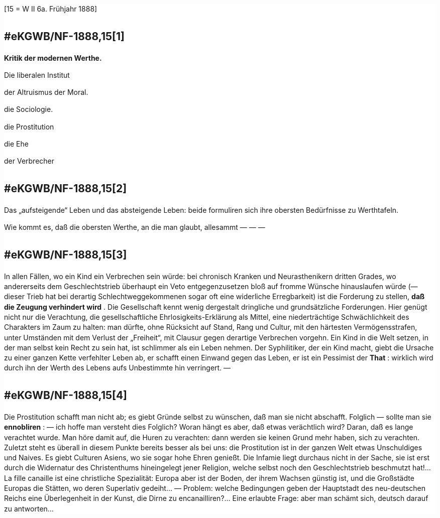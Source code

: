 \[15 = W II 6a. Frühjahr 1888\]

## #eKGWB/NF-1888,15\[1\]

**Kritik der modernen Werthe.**

Die liberalen Institut

der Altruismus der Moral.

die Sociologie.

die Prostitution

die Ehe

der Verbrecher

## #eKGWB/NF-1888,15\[2\]

Das „aufsteigende“ Leben und das absteigende Leben: beide formuliren sich ihre obersten Bedürfnisse zu Werthtafeln.

Wie kommt es, daß die obersten Werthe, an die man glaubt, allesammt — — —

## #eKGWB/NF-1888,15\[3\]

In allen Fällen, wo ein Kind ein Verbrechen sein würde: bei chronisch Kranken und Neurasthenikern dritten Grades, wo andererseits dem Geschlechtstrieb überhaupt ein Veto entgegenzusetzen bloß auf fromme Wünsche hinauslaufen würde (— dieser Trieb hat bei derartig Schlechtweggekommenen sogar oft eine widerliche Erregbarkeit) ist die Forderung zu stellen, **daß die Zeugung verhindert wird** . Die Gesellschaft kennt wenig dergestalt dringliche und grundsätzliche Forderungen. Hier genügt nicht nur die Verachtung, die gesellschaftliche Ehrlosigkeits-Erklärung als Mittel, eine niederträchtige Schwächlichkeit des Charakters im Zaum zu halten: man dürfte, ohne Rücksicht auf Stand, Rang und Cultur, mit den härtesten Vermögensstrafen, unter Umständen mit dem Verlust der „Freiheit“, mit Clausur gegen derartige Verbrechen vorgehn. Ein Kind in die Welt setzen, in der man selbst kein Recht zu sein hat, ist schlimmer als ein Leben nehmen. Der Syphilitiker, der ein Kind macht, giebt die Ursache zu einer ganzen Kette verfehlter Leben ab, er schafft einen Einwand gegen das Leben, er ist ein Pessimist der **That** : wirklich wird durch ihn der Werth des Lebens aufs Unbestimmte hin verringert. —

## #eKGWB/NF-1888,15\[4\]

Die Prostitution schafft man nicht ab; es giebt Gründe selbst zu wünschen, daß man sie nicht abschafft. Folglich — sollte man sie **ennobliren** : — ich hoffe man versteht dies Folglich? Woran hängt es aber, daß etwas verächtlich wird? Daran, daß es lange verachtet wurde. Man höre damit auf, die Huren zu verachten: dann werden sie keinen Grund mehr haben, sich zu verachten. Zuletzt steht es überall in diesem Punkte bereits besser als bei uns: die Prostitution ist in der ganzen Welt etwas Unschuldiges und Naives. Es giebt Culturen Asiens, wo sie sogar hohe Ehren genießt. Die Infamie liegt durchaus nicht in der Sache, sie ist erst durch die Widernatur des Christenthums hineingelegt jener Religion, welche selbst noch den Geschlechtstrieb beschmutzt hat!… La fille canaille ist eine christliche Spezialität: Europa aber ist der Boden, der ihrem Wachsen günstig ist, und die Großstädte Europas die Stätten, wo deren Superlativ gedeiht… — Problem: welche Bedingungen geben der Hauptstadt des neu-deutschen Reichs eine Überlegenheit in der Kunst, die Dirne zu encanailliren?… Eine erlaubte Frage: aber man schämt sich, deutsch darauf zu antworten…
